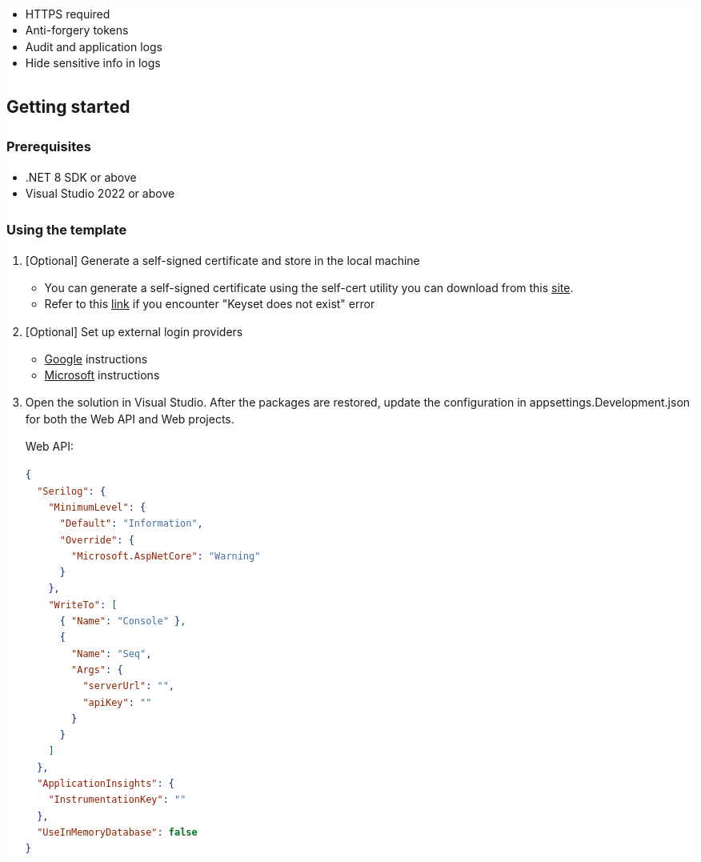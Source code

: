 - HTTPS required
- Anti-forgery tokens
- Audit and application logs
- Hide sensitive info in logs

## Getting started
### Prerequisites
- .NET 8 SDK or above
- Visual Studio 2022 or above

### Using the template

1. [Optional] Generate a self-signed certificate and store in the local machine
    - You can generate a self-signed certificate using the self-cert utility you can download from this [site](https://www.pluralsight.com/blog/software-development/selfcert-create-a-self-signed-certificate-interactively-gui-or-programmatically-in-net).
    - Refer to this [link](https://improveandrepeat.com/2018/12/how-to-fix-the-keyset-does-not-exist-cryptographicexception) if you encounter "Keyset does not exist" error

2. [Optional] Set up external login providers
    - [Google](https://docs.microsoft.com/en-us/aspnet/core/security/authentication/social/google-logins) instructions
    - [Microsoft](https://docs.microsoft.com/en-us/aspnet/core/security/authentication/social/microsoft-logins) instructions

3. Open the solution in Visual Studio. After the packages are restored, update the configuration in appsettings.Development.json for both the Web API and Web projects.

    Web API:

    ```json
    {
      "Serilog": {
        "MinimumLevel": {
          "Default": "Information",
          "Override": {
            "Microsoft.AspNetCore": "Warning"
          }
        },
        "WriteTo": [
          { "Name": "Console" },
          {
            "Name": "Seq",
            "Args": {
              "serverUrl": "",
              "apiKey": ""
            }
          }
        ]
      },
      "ApplicationInsights": {
        "InstrumentationKey": ""
      },
      "UseInMemoryDatabase": false
    }
    ```
